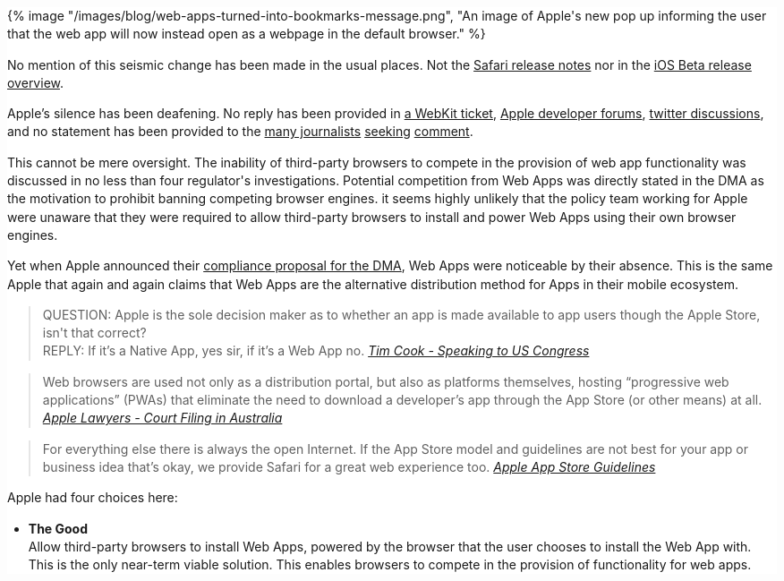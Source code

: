 {% image
  "/images/blog/web-apps-turned-into-bookmarks-message.png",
  "An image of Apple's new pop up informing the user that the web app will now instead open as a webpage in the default browser."
%}

No mention of this seismic change has been made in the usual places. Not the [Safari release notes](https://developer.apple.com/documentation/safari-release-notes/safari-17_4-release-notes) nor in the [iOS Beta release overview](https://developer.apple.com/documentation/ios-ipados-release-notes/ios-ipados-17_4-release-notes).

Apple’s silence has been deafening. No reply has been provided in  [a WebKit ticket](https://bugs.webkit.org/show_bug.cgi?id=268643), [Apple developer forums](https://forums.developer.apple.com/forums/thread/745414), [twitter discussions](https://twitter.com/firt/status/1755406923485122615), and no statement has been provided to the  [many journalists](https://www.theregister.com/2024/02/08/apple_web_apps_eu/) [seeking](https://www.macrumors.com/2024/02/08/ios-17-4-nerfs-web-apps-in-the-eu/) [comment](https://www.theverge.com/2024/2/14/24072764/apple-progressive-web-apps-eu-ios-17-4).

This cannot be mere oversight. The inability of third-party browsers to compete in the provision of web app functionality was discussed in no less than four regulator's investigations. Potential competition from Web Apps was directly stated in the DMA as the motivation to prohibit banning competing browser engines. it seems highly unlikely that the policy team working for Apple were unaware that they were required to allow third-party browsers to install and power Web Apps using their own browser engines.

Yet when Apple announced their [compliance proposal for the DMA](https://open-web-advocacy.org/blog/owa-review-apple-dma-compliance-for-web/), Web Apps were noticeable by their absence. This is the same Apple that again and again claims that Web Apps are the alternative distribution method for Apps in their mobile ecosystem.

> QUESTION: Apple is the sole decision maker as to whether an app is made available to app users though the Apple Store, isn't that correct?<br>
> REPLY: If it’s a Native App, yes sir, if it’s a Web App no.
> <cite>[Tim Cook - Speaking to US Congress](https://www.youtube.com/watch?v=H6eYLCxxQdA&t=306s)
</cite>

> Web browsers are used not only as a distribution portal, but also as platforms themselves, hosting “progressive web applications” (PWAs) that eliminate the need to download a developer’s app through the App Store (or other means) at all.
> <cite>[Apple Lawyers - Court Filing in Australia](https://9to5mac.com/2021/03/25/bypass-the-app-store-says-apple/)
</cite>

> For everything else there is always the open Internet. If the App Store model and guidelines are not best for your app or business idea that’s okay, we provide Safari for a great web experience too.
><cite>[Apple App Store Guidelines](https://developer.apple.com/app-store/review/guidelines/)</cite>

Apple had four choices here:

* **The Good**<br>
Allow third-party browsers to install Web Apps, powered by the browser that the user chooses to install the Web App with. This is the only near-term viable solution.  This enables browsers to compete in the provision of functionality for web apps.
